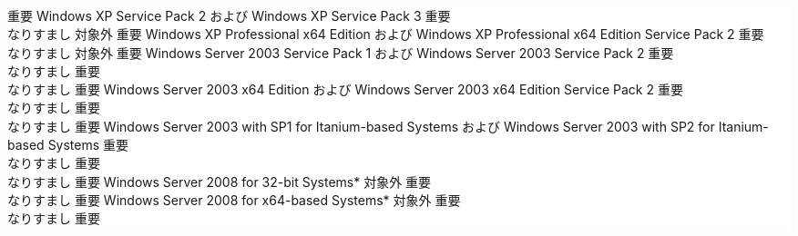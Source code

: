 <td style="border:1px solid black;">重要</td>
</tr>
<tr class="even">
<td style="border:1px solid black;">Windows XP Service Pack 2 および Windows XP Service Pack 3</td>
<td style="border:1px solid black;">重要<br />
なりすまし</td>
<td style="border:1px solid black;">対象外</td>
<td style="border:1px solid black;">重要</td>
</tr>
<tr class="odd">
<td style="border:1px solid black;">Windows XP Professional x64 Edition および Windows XP Professional x64 Edition Service Pack 2</td>
<td style="border:1px solid black;">重要<br />
なりすまし</td>
<td style="border:1px solid black;">対象外</td>
<td style="border:1px solid black;">重要</td>
</tr>
<tr class="even">
<td style="border:1px solid black;">Windows Server 2003 Service Pack 1 および Windows Server 2003 Service Pack 2</td>
<td style="border:1px solid black;">重要<br />
なりすまし</td>
<td style="border:1px solid black;">重要<br />
なりすまし</td>
<td style="border:1px solid black;">重要</td>
</tr>
<tr class="odd">
<td style="border:1px solid black;">Windows Server 2003 x64 Edition および Windows Server 2003 x64 Edition Service Pack 2</td>
<td style="border:1px solid black;">重要<br />
なりすまし</td>
<td style="border:1px solid black;">重要<br />
なりすまし</td>
<td style="border:1px solid black;">重要</td>
</tr>
<tr class="even">
<td style="border:1px solid black;">Windows Server 2003 with SP1 for Itanium-based Systems および Windows Server 2003 with SP2 for Itanium-based Systems</td>
<td style="border:1px solid black;">重要<br />
なりすまし</td>
<td style="border:1px solid black;">重要<br />
なりすまし</td>
<td style="border:1px solid black;">重要</td>
</tr>
<tr class="odd">
<td style="border:1px solid black;">Windows Server 2008 for 32-bit Systems*</td>
<td style="border:1px solid black;">対象外</td>
<td style="border:1px solid black;">重要<br />
なりすまし</td>
<td style="border:1px solid black;">重要</td>
</tr>
<tr class="even">
<td style="border:1px solid black;">Windows Server 2008 for x64-based Systems*</td>
<td style="border:1px solid black;">対象外</td>
<td style="border:1px solid black;">重要<br />
なりすまし</td>
<td style="border:1px solid black;">重要</td>
</tr>
</tbody>
</table>
  